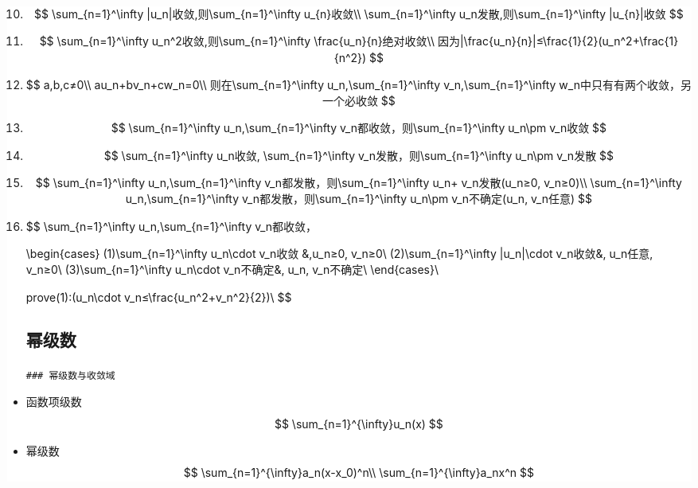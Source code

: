 10. $$
    \sum_{n=1}^\infty |u_n|收敛,则\sum_{n=1}^\infty u_{n}收敛\\
    \sum_{n=1}^\infty u_n发散,则\sum_{n=1}^\infty |u_{n}|收敛
    $$

11. $$
    \sum_{n=1}^\infty u_n^2收敛,则\sum_{n=1}^\infty \frac{u_n}{n}绝对收敛\\
    因为|\frac{u_n}{n}|≤\frac{1}{2}(u_n^2+\frac{1}{n^2})
    $$

12. $$
    a,b,c≠0\\
    au_n+bv_n+cw_n=0\\
    则在\sum_{n=1}^\infty u_n,\sum_{n=1}^\infty v_n,\sum_{n=1}^\infty w_n中只有有两个收敛，另一个必收敛
    $$

13. $$
    \sum_{n=1}^\infty u_n,\sum_{n=1}^\infty v_n都收敛，则\sum_{n=1}^\infty u_n\pm v_n收敛
    $$

14. $$
    \sum_{n=1}^\infty u_n收敛, \sum_{n=1}^\infty v_n发散，则\sum_{n=1}^\infty u_n\pm v_n发散
    $$

15. $$
    \sum_{n=1}^\infty u_n,\sum_{n=1}^\infty v_n都发散，则\sum_{n=1}^\infty u_n+ v_n发散(u_n≥0, v_n≥0)\\
    \sum_{n=1}^\infty u_n,\sum_{n=1}^\infty v_n都发散，则\sum_{n=1}^\infty u_n\pm v_n不确定(u_n, v_n任意)
    $$

16. $$
    \sum_{n=1}^\infty u_n,\sum_{n=1}^\infty v_n都收敛，
    
    \begin{cases}
    (1)\sum_{n=1}^\infty u_n\cdot v_n收敛  &,u_n≥0, v_n≥0\\
    (2)\sum_{n=1}^\infty |u_n|\cdot v_n收敛&, u_n任意, v_n≥0\\
    (3)\sum_{n=1}^\infty u_n\cdot v_n不确定&, u_n, v_n不确定\\
    \end{cases}\\
    
    prove(1):(u_n\cdot v_n≤\frac{u_n^2+v_n^2}{2})\\
    $$

	## 幂级数

		### 幂级数与收敛域

* 函数项级数
  $$
  \sum_{n=1}^{\infty}u_n(x)
  $$

* 幂级数
  $$
  \sum_{n=1}^{\infty}a_n(x-x_0)^n\\
  \sum_{n=1}^{\infty}a_nx^n
  $$
